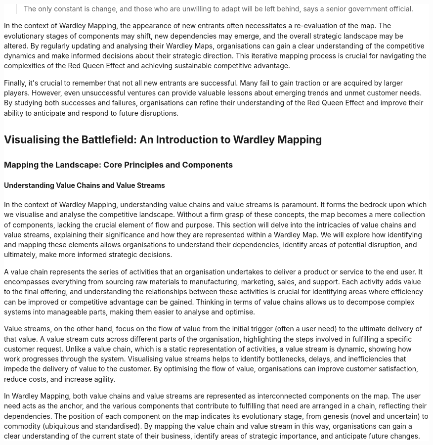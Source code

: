 > The only constant is change, and those who are unwilling to adapt will be left behind, says a senior government official.

In the context of Wardley Mapping, the appearance of new entrants often necessitates a re-evaluation of the map. The evolutionary stages of components may shift, new dependencies may emerge, and the overall strategic landscape may be altered. By regularly updating and analysing their Wardley Maps, organisations can gain a clear understanding of the competitive dynamics and make informed decisions about their strategic direction. This iterative mapping process is crucial for navigating the complexities of the Red Queen Effect and achieving sustainable competitive advantage.

Finally, it's crucial to remember that not all new entrants are successful. Many fail to gain traction or are acquired by larger players. However, even unsuccessful ventures can provide valuable lessons about emerging trends and unmet customer needs. By studying both successes and failures, organisations can refine their understanding of the Red Queen Effect and improve their ability to anticipate and respond to future disruptions.



## <a name="visualising-the-battlefield-an-introduction-to-wardley-mapping"></a>Visualising the Battlefield: An Introduction to Wardley Mapping

### <a name="mapping-the-landscape-core-principles-and-components"></a>Mapping the Landscape: Core Principles and Components

#### <a name="understanding-value-chains-and-value-streams"></a>Understanding Value Chains and Value Streams

In the context of Wardley Mapping, understanding value chains and value streams is paramount. It forms the bedrock upon which we visualise and analyse the competitive landscape. Without a firm grasp of these concepts, the map becomes a mere collection of components, lacking the crucial element of flow and purpose. This section will delve into the intricacies of value chains and value streams, explaining their significance and how they are represented within a Wardley Map. We will explore how identifying and mapping these elements allows organisations to understand their dependencies, identify areas of potential disruption, and ultimately, make more informed strategic decisions.

A value chain represents the series of activities that an organisation undertakes to deliver a product or service to the end user. It encompasses everything from sourcing raw materials to manufacturing, marketing, sales, and support. Each activity adds value to the final offering, and understanding the relationships between these activities is crucial for identifying areas where efficiency can be improved or competitive advantage can be gained. Thinking in terms of value chains allows us to decompose complex systems into manageable parts, making them easier to analyse and optimise.

Value streams, on the other hand, focus on the flow of value from the initial trigger (often a user need) to the ultimate delivery of that value. A value stream cuts across different parts of the organisation, highlighting the steps involved in fulfilling a specific customer request. Unlike a value chain, which is a static representation of activities, a value stream is dynamic, showing how work progresses through the system. Visualising value streams helps to identify bottlenecks, delays, and inefficiencies that impede the delivery of value to the customer. By optimising the flow of value, organisations can improve customer satisfaction, reduce costs, and increase agility.

In Wardley Mapping, both value chains and value streams are represented as interconnected components on the map. The user need acts as the anchor, and the various components that contribute to fulfilling that need are arranged in a chain, reflecting their dependencies. The position of each component on the map indicates its evolutionary stage, from genesis (novel and uncertain) to commodity (ubiquitous and standardised). By mapping the value chain and value stream in this way, organisations can gain a clear understanding of the current state of their business, identify areas of strategic importance, and anticipate future changes.
